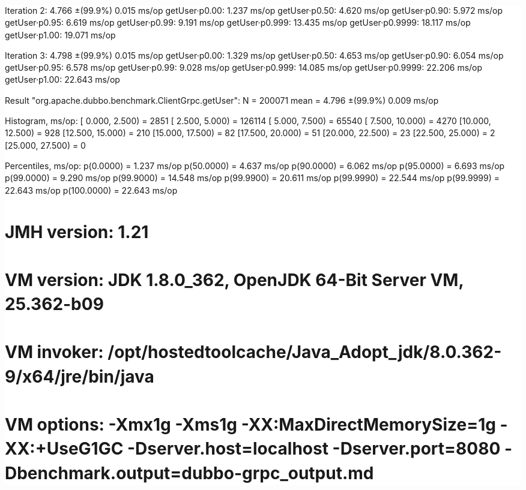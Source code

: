 Iteration   2: 4.766 ±(99.9%) 0.015 ms/op
                 getUser·p0.00:   1.237 ms/op
                 getUser·p0.50:   4.620 ms/op
                 getUser·p0.90:   5.972 ms/op
                 getUser·p0.95:   6.619 ms/op
                 getUser·p0.99:   9.191 ms/op
                 getUser·p0.999:  13.435 ms/op
                 getUser·p0.9999: 18.117 ms/op
                 getUser·p1.00:   19.071 ms/op

Iteration   3: 4.798 ±(99.9%) 0.015 ms/op
                 getUser·p0.00:   1.329 ms/op
                 getUser·p0.50:   4.653 ms/op
                 getUser·p0.90:   6.054 ms/op
                 getUser·p0.95:   6.578 ms/op
                 getUser·p0.99:   9.028 ms/op
                 getUser·p0.999:  14.085 ms/op
                 getUser·p0.9999: 22.206 ms/op
                 getUser·p1.00:   22.643 ms/op



Result "org.apache.dubbo.benchmark.ClientGrpc.getUser":
  N = 200071
  mean =      4.796 ±(99.9%) 0.009 ms/op

  Histogram, ms/op:
    [ 0.000,  2.500) = 2851 
    [ 2.500,  5.000) = 126114 
    [ 5.000,  7.500) = 65540 
    [ 7.500, 10.000) = 4270 
    [10.000, 12.500) = 928 
    [12.500, 15.000) = 210 
    [15.000, 17.500) = 82 
    [17.500, 20.000) = 51 
    [20.000, 22.500) = 23 
    [22.500, 25.000) = 2 
    [25.000, 27.500) = 0 

  Percentiles, ms/op:
      p(0.0000) =      1.237 ms/op
     p(50.0000) =      4.637 ms/op
     p(90.0000) =      6.062 ms/op
     p(95.0000) =      6.693 ms/op
     p(99.0000) =      9.290 ms/op
     p(99.9000) =     14.548 ms/op
     p(99.9900) =     20.611 ms/op
     p(99.9990) =     22.544 ms/op
     p(99.9999) =     22.643 ms/op
    p(100.0000) =     22.643 ms/op


# JMH version: 1.21
# VM version: JDK 1.8.0_362, OpenJDK 64-Bit Server VM, 25.362-b09
# VM invoker: /opt/hostedtoolcache/Java_Adopt_jdk/8.0.362-9/x64/jre/bin/java
# VM options: -Xmx1g -Xms1g -XX:MaxDirectMemorySize=1g -XX:+UseG1GC -Dserver.host=localhost -Dserver.port=8080 -Dbenchmark.output=dubbo-grpc_output.md
